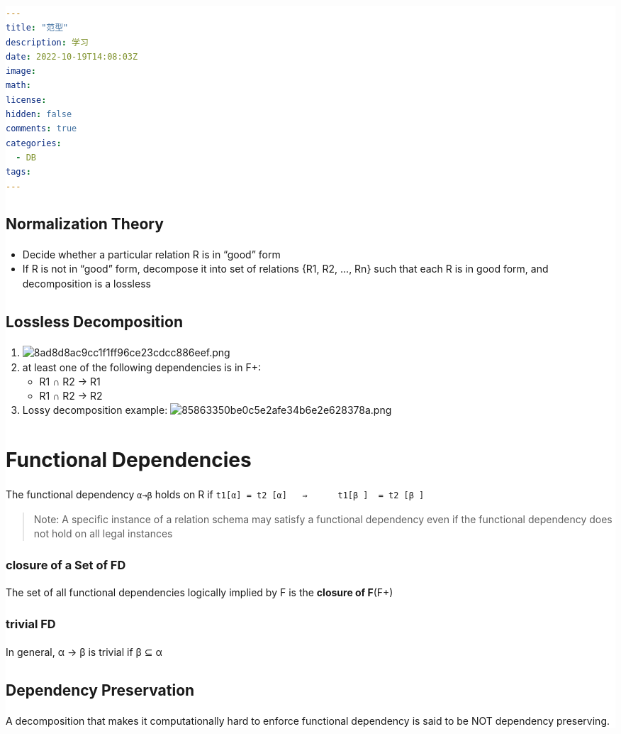 ```yaml
---
title: "范型"
description: 学习
date: 2022-10-19T14:08:03Z
image: 
math: 
license: 
hidden: false
comments: true
categories:
  - DB
tags:
---
```

## Normalization Theory

- Decide whether a particular relation R is in “good”  form
- If R is not in “good”  form, decompose it into  set of relations {R1, R2, ..., Rn} such that each R is in good form, and decomposition is a lossless

## Lossless Decomposition

1. ![8ad8d8ac9cc1f1ff96ce23cdcc886eef.png](/images/8ad8d8ac9cc1f1ff96ce23cdcc886eef.png)
2. at least one of the following dependencies is in F+:
   -  R1 ∩  R2 →  R1 
   -  R1 ∩  R2 →  R2
3. Lossy decomposition example:
![85863350be0c5e2afe34b6e2e628378a.png](/images/85863350be0c5e2afe34b6e2e628378a.png)

# Functional Dependencies

The functional dependency `α→β` holds on R if `t1[α] = t2 [α]   ⇒      t1[β ]  = t2 [β ]` 

>Note:  A specific instance of a relation schema may satisfy a functional dependency even if the functional dependency does not hold on all legal instances

### closure of a Set of FD

The set of all functional dependencies logically implied by F is the **closure of F**(F+)

### trivial FD

In general, α  →  β  is trivial if β  ⊆  α

## Dependency Preservation

  A decomposition that makes it computationally hard to enforce functional dependency is said to be NOT dependency preserving.
